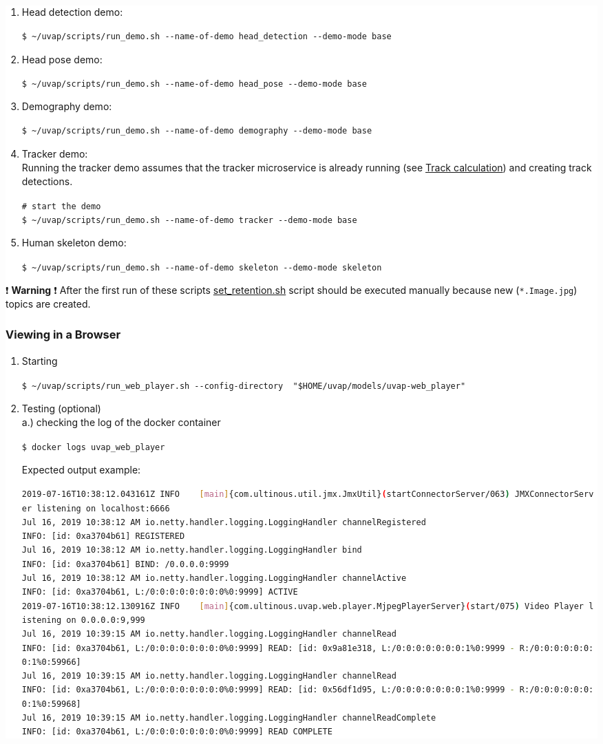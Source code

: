 1. Head detection demo:
    ```
    $ ~/uvap/scripts/run_demo.sh --name-of-demo head_detection --demo-mode base
    ```
1. Head pose demo:
    ```
    $ ~/uvap/scripts/run_demo.sh --name-of-demo head_pose --demo-mode base
    ```
1. Demography demo:
    ```
    $ ~/uvap/scripts/run_demo.sh --name-of-demo demography --demo-mode base
    ```
1. Tracker demo:  
    Running the tracker demo assumes that the tracker microservice is already running (see [Track calculation](#startTracker)) and creating track detections.
    ```
    # start the demo
    $ ~/uvap/scripts/run_demo.sh --name-of-demo tracker --demo-mode base
    ```
1. Human skeleton demo:
    ```
    $ ~/uvap/scripts/run_demo.sh --name-of-demo skeleton --demo-mode skeleton
    ```

:exclamation: **Warning** :exclamation: After the first run of these scripts [set_retention.sh](#setRetention) script should be executed manually because new (`*.Image.jpg`) topics are created.

<a name="playInTheBowser"></a>
### Viewing in a Browser

1. Starting
    ```
    $ ~/uvap/scripts/run_web_player.sh --config-directory  "$HOME/uvap/models/uvap-web_player"
    ```
1. Testing (optional)  
    a.) checking the log of the docker container
    ```
    $ docker logs uvap_web_player
    ```
    Expected output example:  

    ```bash
    2019-07-16T10:38:12.043161Z INFO    [main]{com.ultinous.util.jmx.JmxUtil}(startConnectorServer/063) JMXConnectorServer listening on localhost:6666
    Jul 16, 2019 10:38:12 AM io.netty.handler.logging.LoggingHandler channelRegistered
    INFO: [id: 0xa3704b61] REGISTERED
    Jul 16, 2019 10:38:12 AM io.netty.handler.logging.LoggingHandler bind
    INFO: [id: 0xa3704b61] BIND: /0.0.0.0:9999
    Jul 16, 2019 10:38:12 AM io.netty.handler.logging.LoggingHandler channelActive
    INFO: [id: 0xa3704b61, L:/0:0:0:0:0:0:0:0%0:9999] ACTIVE
    2019-07-16T10:38:12.130916Z INFO    [main]{com.ultinous.uvap.web.player.MjpegPlayerServer}(start/075) Video Player listening on 0.0.0.0:9,999
    Jul 16, 2019 10:39:15 AM io.netty.handler.logging.LoggingHandler channelRead
    INFO: [id: 0xa3704b61, L:/0:0:0:0:0:0:0:0%0:9999] READ: [id: 0x9a81e318, L:/0:0:0:0:0:0:0:1%0:9999 - R:/0:0:0:0:0:0:0:1%0:59966]
    Jul 16, 2019 10:39:15 AM io.netty.handler.logging.LoggingHandler channelRead
    INFO: [id: 0xa3704b61, L:/0:0:0:0:0:0:0:0%0:9999] READ: [id: 0x56df1d95, L:/0:0:0:0:0:0:0:1%0:9999 - R:/0:0:0:0:0:0:0:1%0:59968]
    Jul 16, 2019 10:39:15 AM io.netty.handler.logging.LoggingHandler channelReadComplete
    INFO: [id: 0xa3704b61, L:/0:0:0:0:0:0:0:0%0:9999] READ COMPLETE
    ```
